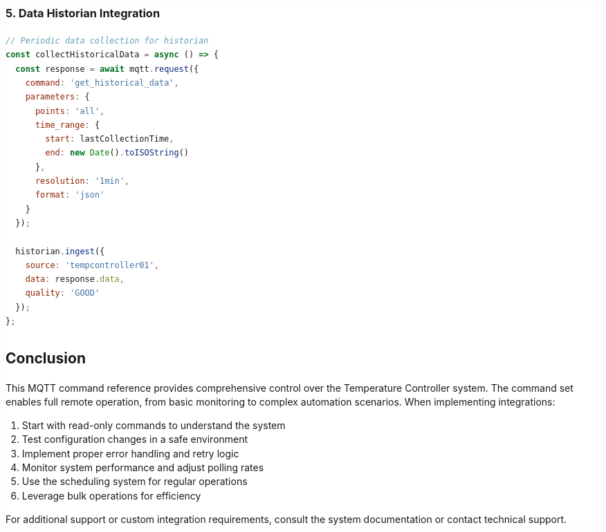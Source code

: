 ### 5. Data Historian Integration
```javascript
// Periodic data collection for historian
const collectHistoricalData = async () => {
  const response = await mqtt.request({
    command: 'get_historical_data',
    parameters: {
      points: 'all',
      time_range: {
        start: lastCollectionTime,
        end: new Date().toISOString()
      },
      resolution: '1min',
      format: 'json'
    }
  });
  
  historian.ingest({
    source: 'tempcontroller01',
    data: response.data,
    quality: 'GOOD'
  });
};
```

## Conclusion

This MQTT command reference provides comprehensive control over the Temperature Controller system. The command set enables full remote operation, from basic monitoring to complex automation scenarios. When implementing integrations:

1. Start with read-only commands to understand the system
2. Test configuration changes in a safe environment
3. Implement proper error handling and retry logic
4. Monitor system performance and adjust polling rates
5. Use the scheduling system for regular operations
6. Leverage bulk operations for efficiency

For additional support or custom integration requirements, consult the system documentation or contact technical support.